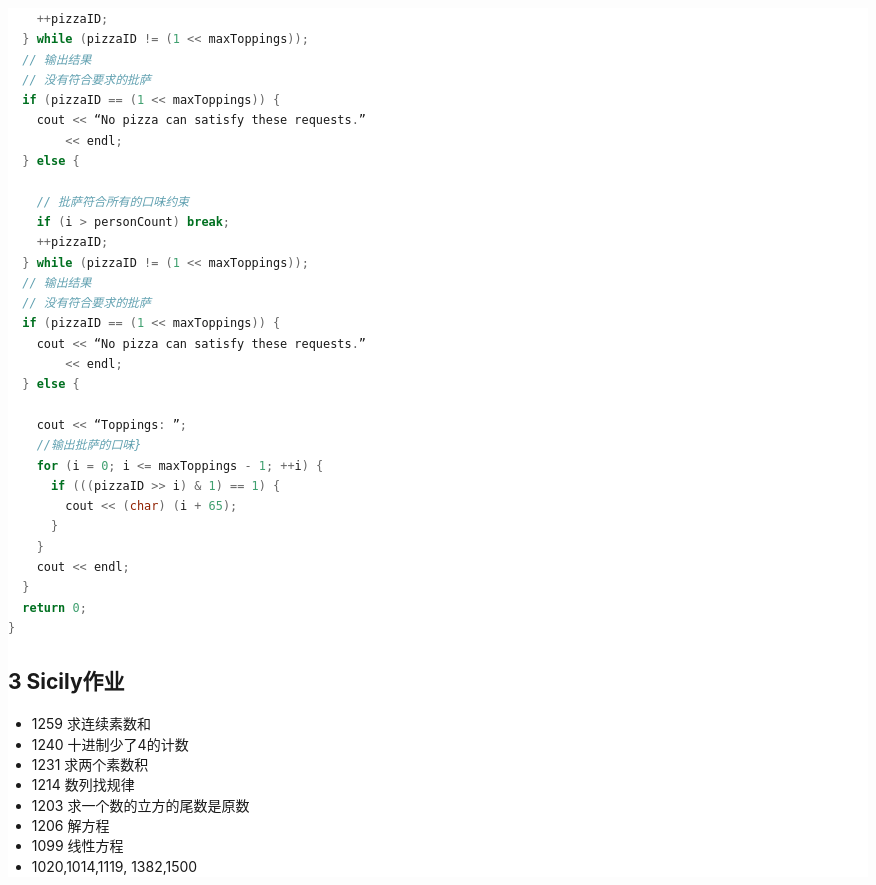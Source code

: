 ```cpp
    ++pizzaID;
  } while (pizzaID != (1 << maxToppings));
  // 输出结果
  // 没有符合要求的批萨
  if (pizzaID == (1 << maxToppings)) {
    cout << “No pizza can satisfy these requests.”
        << endl;
  } else {

    // 批萨符合所有的口味约束
    if (i > personCount) break;
    ++pizzaID;
  } while (pizzaID != (1 << maxToppings));
  // 输出结果
  // 没有符合要求的批萨
  if (pizzaID == (1 << maxToppings)) {
    cout << “No pizza can satisfy these requests.”
        << endl;
  } else {

    cout << “Toppings: ”;
    //输出批萨的口味}
    for (i = 0; i <= maxToppings - 1; ++i) {
      if (((pizzaID >> i) & 1) == 1) {
        cout << (char) (i + 65);
      }
    }
    cout << endl;
  }
  return 0;
}
```

## 3 Sicily作业

* 1259 求连续素数和
* 1240 十进制少了4的计数
* 1231 求两个素数积
* 1214 数列找规律
* 1203 求一个数的立方的尾数是原数
* 1206 解方程
* 1099 线性方程
* 1020,1014,1119, 1382,1500
